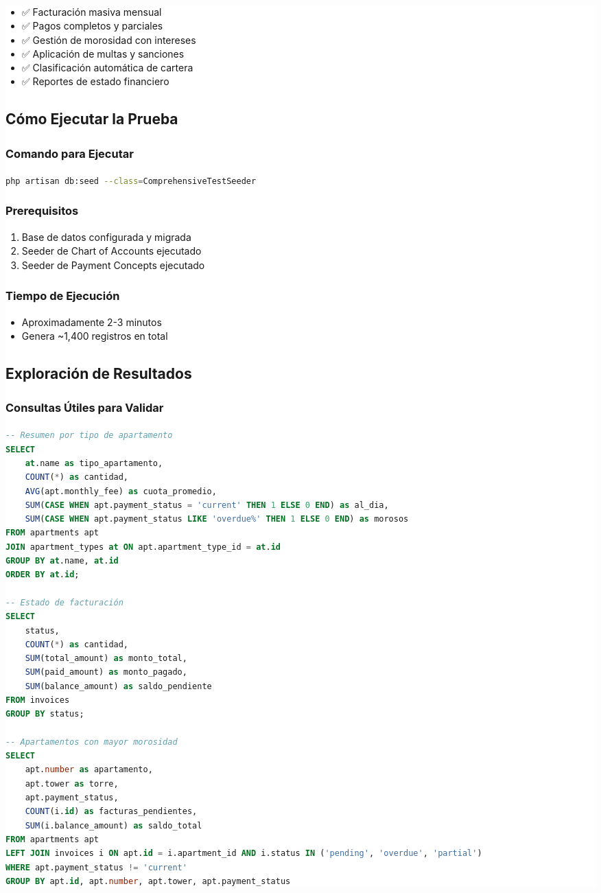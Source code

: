- ✅ Facturación masiva mensual
- ✅ Pagos completos y parciales
- ✅ Gestión de morosidad con intereses
- ✅ Aplicación de multas y sanciones
- ✅ Clasificación automática de cartera
- ✅ Reportes de estado financiero

## Cómo Ejecutar la Prueba

### Comando para Ejecutar

```bash
php artisan db:seed --class=ComprehensiveTestSeeder
```

### Prerequisitos

1. Base de datos configurada y migrada
2. Seeder de Chart of Accounts ejecutado
3. Seeder de Payment Concepts ejecutado

### Tiempo de Ejecución

- Aproximadamente 2-3 minutos
- Genera ~1,400 registros en total

## Exploración de Resultados

### Consultas Útiles para Validar

```sql
-- Resumen por tipo de apartamento
SELECT
    at.name as tipo_apartamento,
    COUNT(*) as cantidad,
    AVG(apt.monthly_fee) as cuota_promedio,
    SUM(CASE WHEN apt.payment_status = 'current' THEN 1 ELSE 0 END) as al_dia,
    SUM(CASE WHEN apt.payment_status LIKE 'overdue%' THEN 1 ELSE 0 END) as morosos
FROM apartments apt
JOIN apartment_types at ON apt.apartment_type_id = at.id
GROUP BY at.name, at.id
ORDER BY at.id;

-- Estado de facturación
SELECT
    status,
    COUNT(*) as cantidad,
    SUM(total_amount) as monto_total,
    SUM(paid_amount) as monto_pagado,
    SUM(balance_amount) as saldo_pendiente
FROM invoices
GROUP BY status;

-- Apartamentos con mayor morosidad
SELECT
    apt.number as apartamento,
    apt.tower as torre,
    apt.payment_status,
    COUNT(i.id) as facturas_pendientes,
    SUM(i.balance_amount) as saldo_total
FROM apartments apt
LEFT JOIN invoices i ON apt.id = i.apartment_id AND i.status IN ('pending', 'overdue', 'partial')
WHERE apt.payment_status != 'current'
GROUP BY apt.id, apt.number, apt.tower, apt.payment_status
```